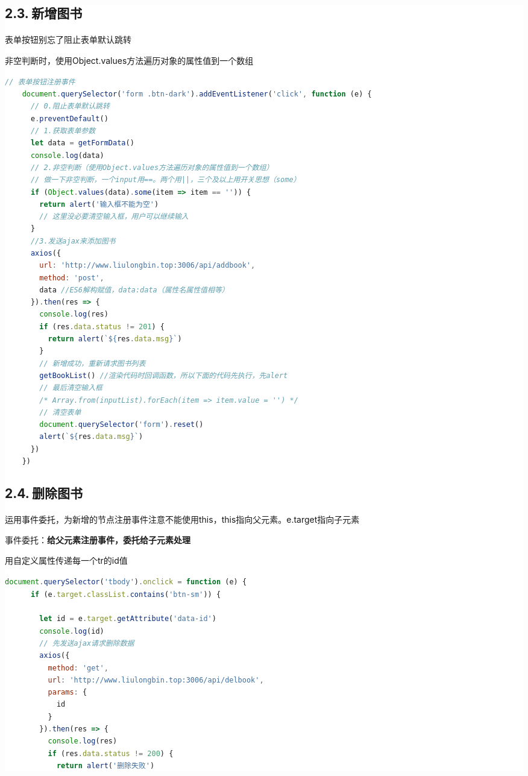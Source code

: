 ## 2.3. 新增图书

表单按钮别忘了阻止表单默认跳转

非空判断时，使用Object.values方法遍历对象的属性值到一个数组

```js
// 表单按钮注册事件
    document.querySelector('form .btn-dark').addEventListener('click', function (e) {
      // 0.阻止表单默认跳转
      e.preventDefault()
      // 1.获取表单参数
      let data = getFormData()
      console.log(data)
      // 2.非空判断（使用Object.values方法遍历对象的属性值到一个数组）
      // 做一下非空判断，一个input用==。两个用||，三个及以上用开关思想（some）
      if (Object.values(data).some(item => item == '')) {
        return alert('输入框不能为空')
        // 这里没必要清空输入框，用户可以继续输入
      }
      //3.发送ajax来添加图书
      axios({
        url: 'http://www.liulongbin.top:3006/api/addbook',
        method: 'post',
        data //ES6解构赋值，data:data（属性名属性值相等）
      }).then(res => {
        console.log(res)
        if (res.data.status != 201) {
          return alert(`${res.data.msg}`)
        }
        // 新增成功，重新请求图书列表
        getBookList() //渲染代码时回调函数，所以下面的代码先执行，先alert
        // 最后清空输入框
        /* Array.from(inputList).forEach(item => item.value = '') */
        // 清空表单
        document.querySelector('form').reset()
        alert(`${res.data.msg}`)
      })
    })
```

## 2.4. 删除图书

运用事件委托，为新增的节点注册事件注意不能使用this，this指向父元素。e.target指向子元素

事件委托：**给父元素注册事件，委托给子元素处理**

用自定义属性传递每一个tr的id值

```js
document.querySelector('tbody').onclick = function (e) {
      if (e.target.classList.contains('btn-sm')) {

        let id = e.target.getAttribute('data-id')
        console.log(id)
        // 先发送ajax请求删除数据
        axios({
          method: 'get',
          url: 'http://www.liulongbin.top:3006/api/delbook',
          params: {
            id
          }
        }).then(res => {
          console.log(res)
          if (res.data.status != 200) {
            return alert('删除失败')
```